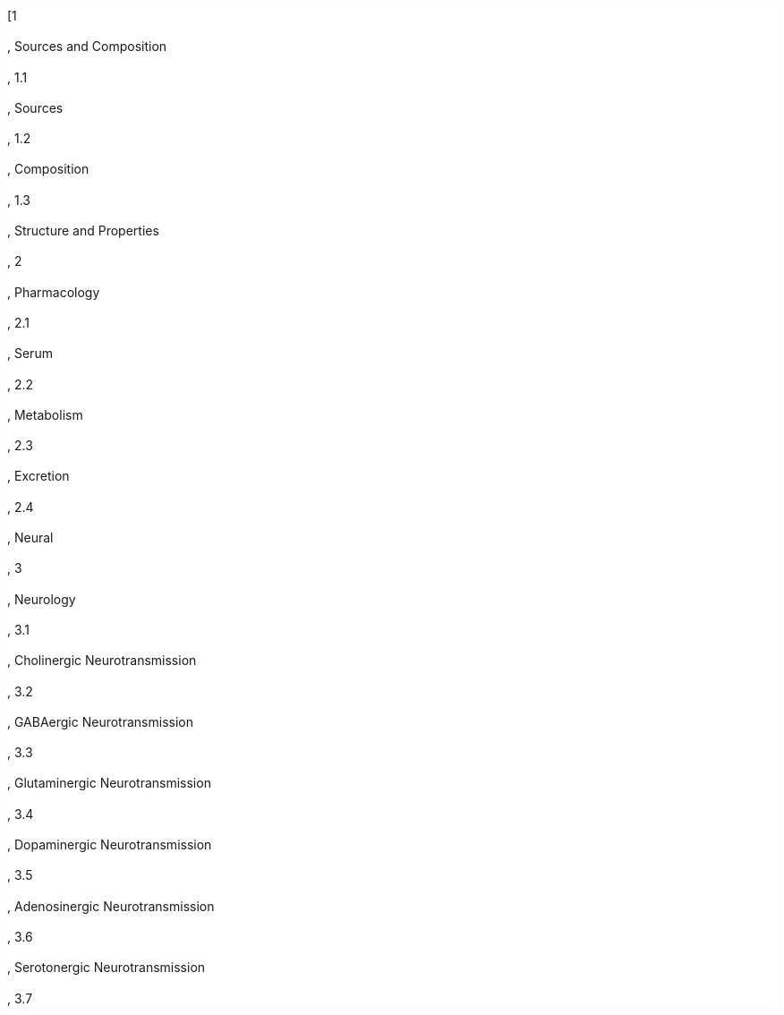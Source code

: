 [1

, Sources and Composition

, 1.1

, Sources

, 1.2

, Composition

, 1.3

, Structure and Properties

, 2

, Pharmacology

, 2.1

, Serum

, 2.2

, Metabolism

, 2.3

, Excretion

, 2.4

, Neural

, 3

, Neurology

, 3.1

, Cholinergic Neurotransmission

, 3.2

, GABAergic Neurotransmission

, 3.3

, Glutaminergic Neurotransmission

, 3.4

, Dopaminergic Neurotransmission

, 3.5

, Adenosinergic Neurotransmission

, 3.6

, Serotonergic Neurotransmission

, 3.7
